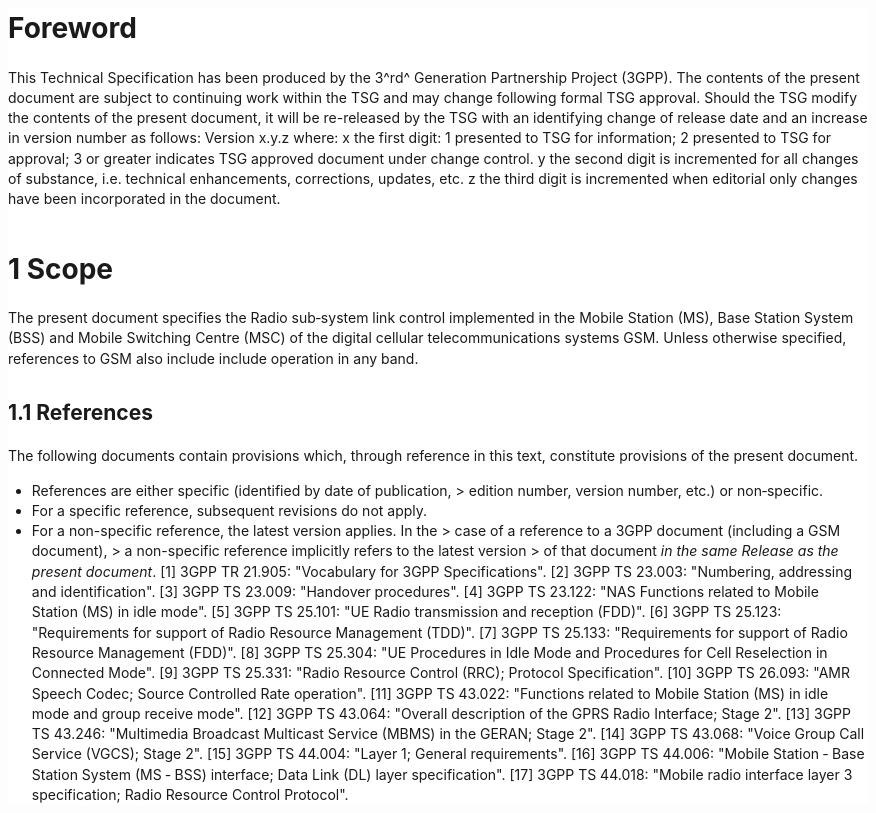# Foreword
This Technical Specification has been produced by the 3^rd^ Generation
Partnership Project (3GPP).
The contents of the present document are subject to continuing work within the
TSG and may change following formal TSG approval. Should the TSG modify the
contents of the present document, it will be re-released by the TSG with an
identifying change of release date and an increase in version number as
follows:
Version x.y.z
where:
x the first digit:
1 presented to TSG for information;
2 presented to TSG for approval;
3 or greater indicates TSG approved document under change control.
y the second digit is incremented for all changes of substance, i.e. technical
enhancements, corrections, updates, etc.
z the third digit is incremented when editorial only changes have been
incorporated in the document.
# 1 Scope
The present document specifies the Radio sub‑system link control implemented
in the Mobile Station (MS), Base Station System (BSS) and Mobile Switching
Centre (MSC) of the digital cellular telecommunications systems GSM.
Unless otherwise specified, references to GSM also include include operation
in any band.
## 1.1 References
The following documents contain provisions which, through reference in this
text, constitute provisions of the present document.
  * References are either specific (identified by date of publication, > edition number, version number, etc.) or non‑specific.
  * For a specific reference, subsequent revisions do not apply.
  * For a non-specific reference, the latest version applies. In the > case of a reference to a 3GPP document (including a GSM document), > a non-specific reference implicitly refers to the latest version > of that document _in the same Release as the present document_.
[1] 3GPP TR 21.905: "Vocabulary for 3GPP Specifications".
[2] 3GPP TS 23.003: "Numbering, addressing and identification".
[3] 3GPP TS 23.009: "Handover procedures".
[4] 3GPP TS 23.122: "NAS Functions related to Mobile Station (MS) in idle
mode".
[5] 3GPP TS 25.101: "UE Radio transmission and reception (FDD)".
[6] 3GPP TS 25.123: "Requirements for support of Radio Resource Management
(TDD)".
[7] 3GPP TS 25.133: "Requirements for support of Radio Resource Management
(FDD)".
[8] 3GPP TS 25.304: "UE Procedures in Idle Mode and Procedures for Cell
Reselection in Connected Mode".
[9] 3GPP TS 25.331: "Radio Resource Control (RRC); Protocol Specification".
[10] 3GPP TS 26.093: "AMR Speech Codec; Source Controlled Rate operation".
[11] 3GPP TS 43.022: "Functions related to Mobile Station (MS) in idle mode
and group receive mode".
[12] 3GPP TS 43.064: "Overall description of the GPRS Radio Interface; Stage
2".
[13] 3GPP TS 43.246: "Multimedia Broadcast Multicast Service (MBMS) in the
GERAN; Stage 2".
[14] 3GPP TS 43.068: "Voice Group Call Service (VGCS); Stage 2".
[15] 3GPP TS 44.004: "Layer 1; General requirements".
[16] 3GPP TS 44.006: "Mobile Station ‑ Base Station System (MS ‑ BSS)
interface; Data Link (DL) layer specification".
[17] 3GPP TS 44.018: "Mobile radio interface layer 3 specification; Radio
Resource Control Protocol".